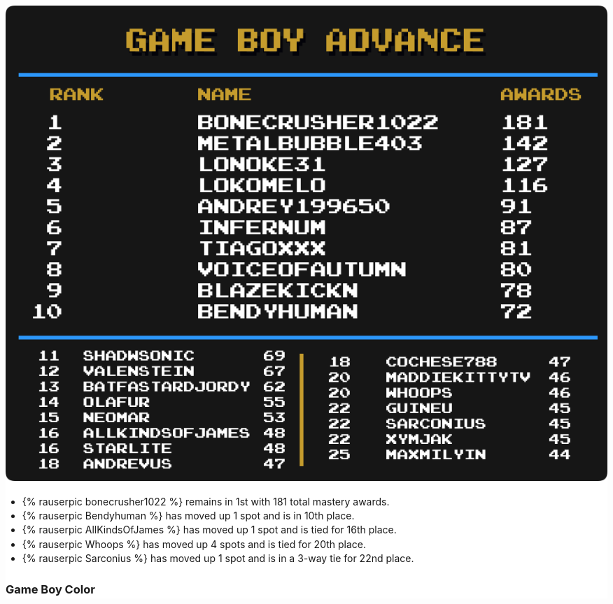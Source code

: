   <img src="img/TopMasteries/GAME_BOY_ADVANCE.png" />
</p>

* {% rauserpic bonecrusher1022 %} remains in 1st with 181 total mastery awards.
* {% rauserpic Bendyhuman %} has moved up 1 spot and is in 10th place.
* {% rauserpic AllKindsOfJames %} has moved up 1 spot and is tied for 16th place.
* {% rauserpic Whoops %} has moved up 4 spots and is tied for 20th place.
* {% rauserpic Sarconius %} has moved up 1 spot and is in a 3-way tie for 22nd place.

### Game Boy Color

<p align="center">